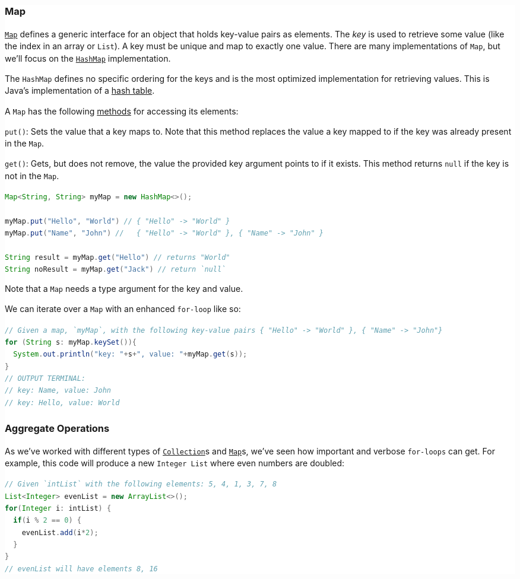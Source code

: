 ### Map
[`Map`](https://www.codecademy.com/resources/docs/java/map?page_ref=catalog) defines a generic interface for an object that holds key-value pairs as elements. The _key_ is used to retrieve some value (like the index in an array or `List`). A key must be unique and map to exactly one value. There are many implementations of `Map`, but we’ll focus on the [`HashMap`](https://www.codecademy.com/resources/docs/java/hashmap?page_ref=catalog) implementation.

The `HashMap` defines no specific ordering for the keys and is the most optimized implementation for retrieving values. This is Java’s implementation of a [hash table](https://www.codecademy.com/resources/docs/general/data-structures/hash-table?page_ref=catalog).

A `Map` has the following [methods](https://www.codecademy.com/resources/docs/java/methods) for accessing its elements:

`put()`: Sets the value that a key maps to. Note that this method replaces the value a key mapped to if the key was already present in the `Map`.

`get()`: Gets, but does not remove, the value the provided key argument points to if it exists. This method returns `null` if the key is not in the `Map`.

```java
Map<String, String> myMap = new HashMap<>();
 
myMap.put("Hello", "World") // { "Hello" -> "World" }
myMap.put("Name", "John") //   { "Hello" -> "World" }, { "Name" -> "John" }
 
String result = myMap.get("Hello") // returns "World" 
String noResult = myMap.get("Jack") // return `null`
```

Note that a `Map` needs a type argument for the key and value.

We can iterate over a `Map` with an enhanced `for-loop` like so:

```java
// Given a map, `myMap`, with the following key-value pairs { "Hello" -> "World" }, { "Name" -> "John"}
for (String s: myMap.keySet()){
  System.out.println("key: "+s+", value: "+myMap.get(s));
}
// OUTPUT TERMINAL:
// key: Name, value: John
// key: Hello, value: World
```

### Aggregate Operations
As we’ve worked with different types of [`Collection`](https://www.codecademy.com/resources/docs/java/collection?page_ref=catalog)s and [`Map`](https://www.codecademy.com/resources/docs/java/map?page_ref=catalog)s, we’ve seen how important and verbose `for-loops` can get. For example, this code will produce a new `Integer List` where even numbers are doubled:

```java
// Given `intList` with the following elements: 5, 4, 1, 3, 7, 8
List<Integer> evenList = new ArrayList<>();
for(Integer i: intList) {
  if(i % 2 == 0) {
    evenList.add(i*2);
  }
}
// evenList will have elements 8, 16
```
